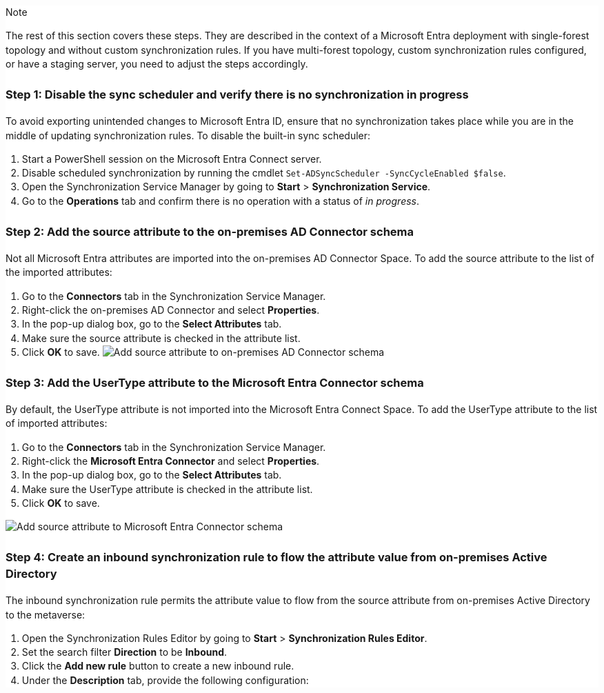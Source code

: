 >[!NOTE]
> The rest of this section covers these steps. They are described in the context of a Microsoft Entra deployment with single-forest topology and without custom synchronization rules. If you have multi-forest topology, custom synchronization rules configured, or have a staging server, you need to adjust the steps accordingly.

### Step 1: Disable the sync scheduler and verify there is no synchronization in progress
To avoid exporting unintended changes to Microsoft Entra ID, ensure that no synchronization takes place while you are in the middle of updating synchronization rules. To disable the built-in sync scheduler:

 1. Start a PowerShell session on the Microsoft Entra Connect server.
 2. Disable scheduled synchronization by running the cmdlet `Set-ADSyncScheduler -SyncCycleEnabled $false`.
 3. Open the Synchronization Service Manager by going to **Start** > **Synchronization Service**.
 4. Go to the **Operations** tab and confirm there is no operation with a status of *in progress*.

### Step 2: Add the source attribute to the on-premises AD Connector schema
Not all Microsoft Entra attributes are imported into the on-premises AD Connector Space. To add the source attribute to the list of the imported attributes:

 1. Go to the **Connectors** tab in the Synchronization Service Manager.
 2. Right-click the on-premises AD Connector and select **Properties**.
 3. In the pop-up dialog box, go to the **Select Attributes** tab.
 4. Make sure the source attribute is checked in the attribute list.
 5. Click **OK** to save.
![Add source attribute to on-premises AD Connector schema](./media/how-to-connect-sync-change-the-configuration/usertype1.png)

<a name='step-3-add-the-usertype-attribute-to-the-azure-ad-connector-schema'></a>

### Step 3: Add the UserType attribute to the Microsoft Entra Connector schema
By default, the UserType attribute is not imported into the Microsoft Entra Connect Space. To add the UserType attribute to the list of imported attributes:

 1. Go to the **Connectors** tab in the Synchronization Service Manager.
 2. Right-click the **Microsoft Entra Connector** and select **Properties**.
 3. In the pop-up dialog box, go to the **Select Attributes** tab.
 4. Make sure the UserType attribute is checked in the attribute list.
 5. Click **OK** to save.

![Add source attribute to Microsoft Entra Connector schema](./media/how-to-connect-sync-change-the-configuration/usertype2.png)

### Step 4: Create an inbound synchronization rule to flow the attribute value from on-premises Active Directory
The inbound synchronization rule permits the attribute value to flow from the source attribute from on-premises Active Directory to the metaverse:

1. Open the Synchronization Rules Editor by going to **Start** > **Synchronization Rules Editor**.
2. Set the search filter **Direction** to be **Inbound**.
3. Click the **Add new rule** button to create a new inbound rule.
4. Under the **Description** tab, provide the following configuration:
